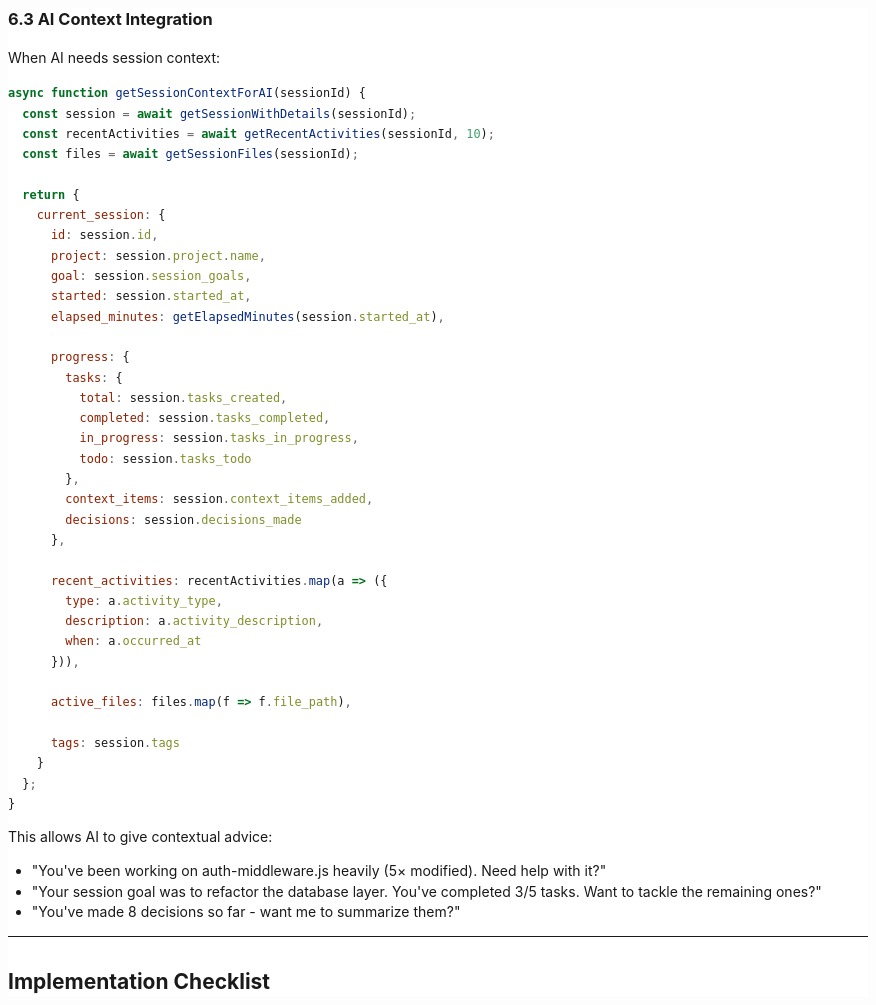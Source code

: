 ### 6.3 AI Context Integration

When AI needs session context:

```javascript
async function getSessionContextForAI(sessionId) {
  const session = await getSessionWithDetails(sessionId);
  const recentActivities = await getRecentActivities(sessionId, 10);
  const files = await getSessionFiles(sessionId);
  
  return {
    current_session: {
      id: session.id,
      project: session.project.name,
      goal: session.session_goals,
      started: session.started_at,
      elapsed_minutes: getElapsedMinutes(session.started_at),
      
      progress: {
        tasks: {
          total: session.tasks_created,
          completed: session.tasks_completed,
          in_progress: session.tasks_in_progress,
          todo: session.tasks_todo
        },
        context_items: session.context_items_added,
        decisions: session.decisions_made
      },
      
      recent_activities: recentActivities.map(a => ({
        type: a.activity_type,
        description: a.activity_description,
        when: a.occurred_at
      })),
      
      active_files: files.map(f => f.file_path),
      
      tags: session.tags
    }
  };
}
```

This allows AI to give contextual advice:
- "You've been working on auth-middleware.js heavily (5× modified). Need help with it?"
- "Your session goal was to refactor the database layer. You've completed 3/5 tasks. Want to tackle the remaining ones?"
- "You've made 8 decisions so far - want me to summarize them?"

---

## Implementation Checklist
